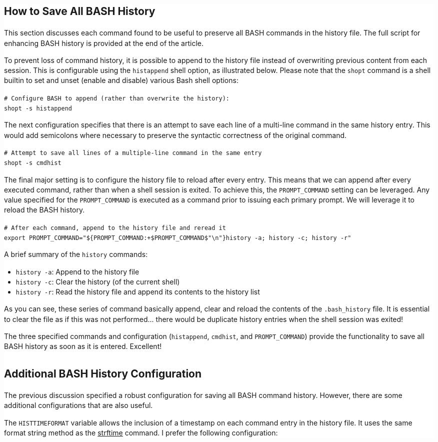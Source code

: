 ## How to Save All BASH History

This section discusses each command found to be useful to preserve all BASH commands in the history file. The full script for enhancing BASH history is provided at the end of the article.

To prevent loss of command history, it is possible to append to the history file instead of overwriting previous content from each session. This is configurable using the `histappend` shell option, as illustrated below. Please note that the `shopt` command is a shell builtin to set and unset (enable and disable) various Bash shell options:

```none
# Configure BASH to append (rather than overwrite the history):
shopt -s histappend
```

The next configuration specifies that there is an attempt to save each line of a multi-line command in the same history entry. This would add semicolons where necessary to preserve the syntactic correctness of the original command. 

```none
# Attempt to save all lines of a multiple-line command in the same entry
shopt -s cmdhist
```

The final major setting is to configure the history file to reload after every entry. This means that we can append after every executed command, rather than when a shell session is exited. To achieve this, the `PROMPT_COMMAND` setting can be leveraged. Any value specified for the `PROMPT_COMMAND` is executed as a command prior to issuing each primary prompt. We will leverage it to reload the BASH history.

```none
# After each command, append to the history file and reread it
export PROMPT_COMMAND="${PROMPT_COMMAND:+$PROMPT_COMMAND$"\n"}history -a; history -c; history -r"
```

A brief summary of the `history` commands:

- `history -a`: Append to the history file
- `history -c`: Clear the history (of the current shell)
- `history -r`: Read the history file and append its contents to the history list

As you can see, these series of command basically append, clear and reload the contents of the `.bash_history` file. It is essential to clear the file as if this was not performed... there would be duplicate history entries when the shell session was exited!

The three specified commands and configuration (`histappend`, `cmdhist`, and `PROMPT_COMMAND`) provide the functionality to save all BASH history as soon as it is entered. Excellent!

## Additional BASH History Configuration

The previous discussion specified a robust configuration for saving all BASH command history. However, there are some additional configurations that are also useful.

The `HISTTIMEFORMAT` variable allows the inclusion of a timestamp on each command entry in the history file. It uses the same format string method as the [strftime](https://linux.die.net/man/3/strftime) command. I prefer the following configuration:
